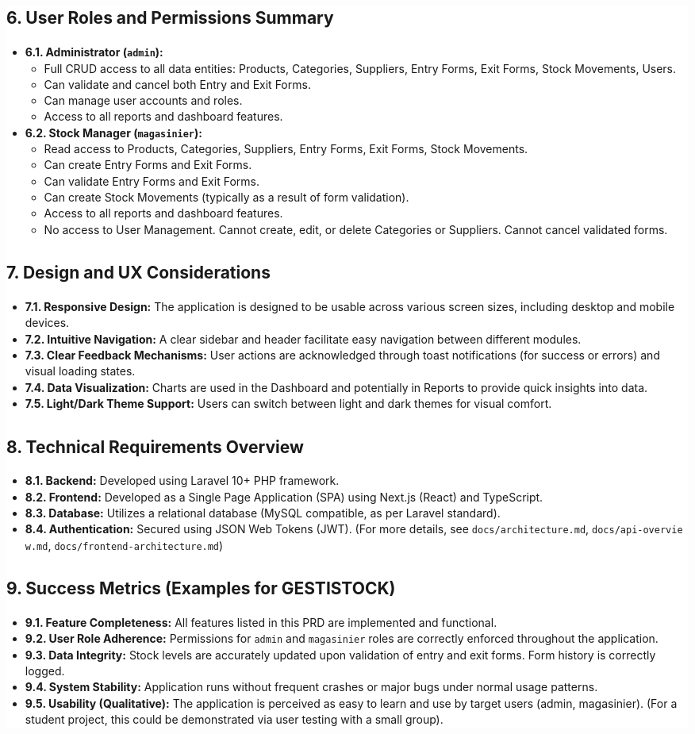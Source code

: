 ## 6. User Roles and Permissions Summary

*   **6.1. Administrator (`admin`):**
    *   Full CRUD access to all data entities: Products, Categories, Suppliers, Entry Forms, Exit Forms, Stock Movements, Users.
    *   Can validate and cancel both Entry and Exit Forms.
    *   Can manage user accounts and roles.
    *   Access to all reports and dashboard features.
*   **6.2. Stock Manager (`magasinier`):**
    *   Read access to Products, Categories, Suppliers, Entry Forms, Exit Forms, Stock Movements.
    *   Can create Entry Forms and Exit Forms.
    *   Can validate Entry Forms and Exit Forms.
    *   Can create Stock Movements (typically as a result of form validation).
    *   Access to all reports and dashboard features.
    *   No access to User Management. Cannot create, edit, or delete Categories or Suppliers. Cannot cancel validated forms.

## 7. Design and UX Considerations

*   **7.1. Responsive Design:** The application is designed to be usable across various screen sizes, including desktop and mobile devices.
*   **7.2. Intuitive Navigation:** A clear sidebar and header facilitate easy navigation between different modules.
*   **7.3. Clear Feedback Mechanisms:** User actions are acknowledged through toast notifications (for success or errors) and visual loading states.
*   **7.4. Data Visualization:** Charts are used in the Dashboard and potentially in Reports to provide quick insights into data.
*   **7.5. Light/Dark Theme Support:** Users can switch between light and dark themes for visual comfort.

## 8. Technical Requirements Overview

*   **8.1. Backend:** Developed using Laravel 10+ PHP framework.
*   **8.2. Frontend:** Developed as a Single Page Application (SPA) using Next.js (React) and TypeScript.
*   **8.3. Database:** Utilizes a relational database (MySQL compatible, as per Laravel standard).
*   **8.4. Authentication:** Secured using JSON Web Tokens (JWT).
(For more details, see `docs/architecture.md`, `docs/api-overview.md`, `docs/frontend-architecture.md`)

## 9. Success Metrics (Examples for GESTISTOCK)
*   **9.1. Feature Completeness:** All features listed in this PRD are implemented and functional.
*   **9.2. User Role Adherence:** Permissions for `admin` and `magasinier` roles are correctly enforced throughout the application.
*   **9.3. Data Integrity:** Stock levels are accurately updated upon validation of entry and exit forms. Form history is correctly logged.
*   **9.4. System Stability:** Application runs without frequent crashes or major bugs under normal usage patterns.
*   **9.5. Usability (Qualitative):** The application is perceived as easy to learn and use by target users (admin, magasinier). (For a student project, this could be demonstrated via user testing with a small group).
